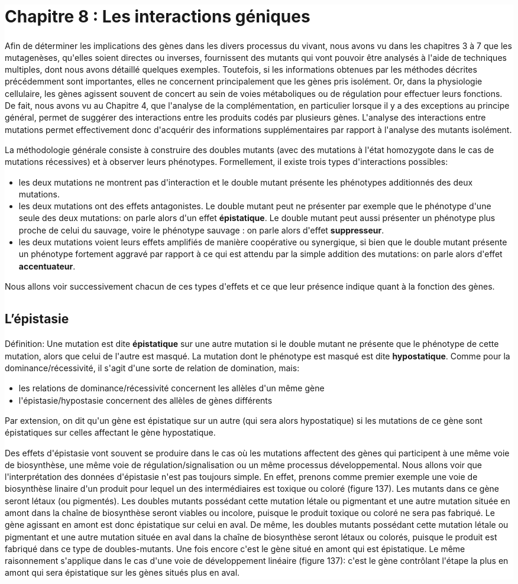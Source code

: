 # Chapitre 8 : Les interactions géniques

Afin de déterminer les implications des gènes dans les divers processus du vivant, nous avons vu dans les chapitres 3 à 7 que les mutagenèses, qu'elles soient directes ou inverses, fournissent des mutants qui vont pouvoir être analysés à l'aide de techniques multiples, dont nous avons détaillé quelques exemples. Toutefois, si les informations obtenues par les méthodes décrites précédemment sont importantes, elles ne concernent principalement que les gènes pris isolément. Or, dans la physiologie cellulaire, les gènes agissent souvent de concert au sein de voies métaboliques ou de régulation pour effectuer leurs fonctions. De fait, nous avons vu au Chapitre 4, que l'analyse de la complémentation, en particulier lorsque il y a des exceptions au principe général, permet de suggérer des interactions entre les produits codés par plusieurs gènes. L'analyse des interactions entre mutations permet effectivement donc d'acquérir des informations supplémentaires par rapport à l'analyse des mutants isolément.

La méthodologie générale consiste à construire des doubles mutants (avec des mutations à l'état homozygote dans le cas de mutations récessives) et à observer leurs phénotypes. Formellement, il existe trois types d'interactions possibles:

- les deux mutations ne montrent pas d'interaction et le double mutant présente les phénotypes additionnés des deux mutations.
- les deux mutations ont des effets antagonistes. Le double mutant peut ne présenter par exemple que le phénotype d'une seule des deux mutations: on parle alors d'un effet **épistatique**. Le double mutant peut aussi présenter un phénotype plus proche de celui du sauvage, voire le phénotype sauvage : on parle alors d'effet **suppresseur**.
- les deux mutations voient leurs effets amplifiés de manière coopérative ou synergique, si bien que le double mutant présente un phénotype fortement aggravé par rapport à ce qui est attendu par la simple addition des mutations: on parle alors d'effet **accentuateur**.

Nous allons voir successivement chacun de ces types d'effets et ce que leur présence indique quant à la fonction des gènes.

## L’épistasie

Définition:  Une mutation est dite **épistatique** sur une autre mutation si le double mutant ne présente que le phénotype de cette mutation, alors que celui de l'autre est masqué. La mutation dont le phénotype est masqué est dite **hypostatique**. Comme pour la dominance/récessivité, il s'agit d'une sorte de relation de domination, mais:

- les relations de dominance/récessivité concernent les allèles d'un même gène
- l'épistasie/hypostasie concernent des allèles de gènes différents

Par extension, on dit qu'un gène est épistatique sur un autre (qui sera alors hypostatique) si les mutations de ce gène sont épistatiques sur celles affectant le gène hypostatique.

Des effets d'épistasie vont souvent se produire dans le cas où les mutations affectent des gènes qui participent à une même voie de biosynthèse, une même voie de régulation/signalisation ou un même processus développemental. Nous allons voir que l'interprétation des données d'épistasie n'est pas toujours simple. En effet, prenons comme premier exemple une voie de biosynthèse linaire d'un produit pour lequel un des intermédiaires est toxique ou coloré (figure 137). Les mutants dans ce gène seront létaux (ou pigmentés). Les doubles mutants possédant cette mutation létale ou pigmentant et une autre mutation située en amont dans la chaîne de biosynthèse seront viables ou incolore, puisque le produit toxique ou coloré ne sera pas fabriqué. Le gène agissant en amont est donc épistatique sur celui en aval. De même, les doubles mutants possédant cette mutation létale ou pigmentant et une autre mutation située en aval dans la chaîne de biosynthèse seront létaux ou colorés, puisque le produit est fabriqué dans ce type de doubles-mutants. Une fois encore c'est le gène situé en amont qui est épistatique. Le même raisonnement s'applique dans le cas d'une voie de développement linéaire (figure 137): c'est le gène contrôlant l'étape la plus en amont qui sera épistatique sur les gènes situés plus en aval.
